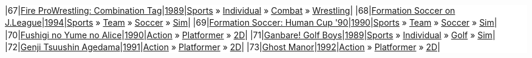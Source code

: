 |67|<a href="https://gamefaqs.gamespot.com/tg16/588971-fire-prowrestling-combination-tag" target="_blank" rel="noopener noreferrer">Fire ProWrestling: Combination Tag</a>|<a href="https://gamefaqs.gamespot.com/tg16/588971-fire-prowrestling-combination-tag/data" target="_blank" rel="noopener noreferrer">1989</a>|<a href="https://gamefaqs.gamespot.com/tg16/category/43-sports" target="_blank" rel="noopener noreferrer">Sports</a> &raquo; <a href="https://gamefaqs.gamespot.com/tg16/category/92-sports-individual" target="_blank" rel="noopener noreferrer">Individual</a> &raquo; <a href="https://gamefaqs.gamespot.com/tg16/category/312-sports-individual-combat" target="_blank" rel="noopener noreferrer">Combat</a> &raquo; <a href="https://gamefaqs.gamespot.com/tg16/category/93-sports-individual-combat-wrestling" target="_blank" rel="noopener noreferrer">Wrestling</a>|
|68|<a href="https://gamefaqs.gamespot.com/tg16/588976-formation-soccer-on-jleague" target="_blank" rel="noopener noreferrer">Formation Soccer on J.League</a>|<a href="https://gamefaqs.gamespot.com/tg16/588976-formation-soccer-on-jleague/data" target="_blank" rel="noopener noreferrer">1994</a>|<a href="https://gamefaqs.gamespot.com/tg16/category/43-sports" target="_blank" rel="noopener noreferrer">Sports</a> &raquo; <a href="https://gamefaqs.gamespot.com/tg16/category/91-sports-team" target="_blank" rel="noopener noreferrer">Team</a> &raquo; <a href="https://gamefaqs.gamespot.com/tg16/category/100-sports-team-soccer" target="_blank" rel="noopener noreferrer">Soccer</a> &raquo; <a href="https://gamefaqs.gamespot.com/tg16/category/211-sports-team-soccer-sim" target="_blank" rel="noopener noreferrer">Sim</a>|
|69|<a href="https://gamefaqs.gamespot.com/tg16/588975-formation-soccer-human-cup-90" target="_blank" rel="noopener noreferrer">Formation Soccer: Human Cup '90</a>|<a href="https://gamefaqs.gamespot.com/tg16/588975-formation-soccer-human-cup-90/data" target="_blank" rel="noopener noreferrer">1990</a>|<a href="https://gamefaqs.gamespot.com/tg16/category/43-sports" target="_blank" rel="noopener noreferrer">Sports</a> &raquo; <a href="https://gamefaqs.gamespot.com/tg16/category/91-sports-team" target="_blank" rel="noopener noreferrer">Team</a> &raquo; <a href="https://gamefaqs.gamespot.com/tg16/category/100-sports-team-soccer" target="_blank" rel="noopener noreferrer">Soccer</a> &raquo; <a href="https://gamefaqs.gamespot.com/tg16/category/211-sports-team-soccer-sim" target="_blank" rel="noopener noreferrer">Sim</a>|
|70|<a href="https://gamefaqs.gamespot.com/tg16/588889-fushigi-no-yume-no-alice" target="_blank" rel="noopener noreferrer">Fushigi no Yume no Alice</a>|<a href="https://gamefaqs.gamespot.com/tg16/588889-fushigi-no-yume-no-alice/data" target="_blank" rel="noopener noreferrer">1990</a>|<a href="https://gamefaqs.gamespot.com/tg16/category/54-action" target="_blank" rel="noopener noreferrer">Action</a> &raquo; <a href="https://gamefaqs.gamespot.com/tg16/category/56-action-platformer" target="_blank" rel="noopener noreferrer">Platformer</a> &raquo; <a href="https://gamefaqs.gamespot.com/tg16/category/84-action-platformer-2d" target="_blank" rel="noopener noreferrer">2D</a>|
|71|<a href="https://gamefaqs.gamespot.com/tg16/588984-ganbare-golf-boys" target="_blank" rel="noopener noreferrer">Ganbare! Golf Boys</a>|<a href="https://gamefaqs.gamespot.com/tg16/588984-ganbare-golf-boys/data" target="_blank" rel="noopener noreferrer">1989</a>|<a href="https://gamefaqs.gamespot.com/tg16/category/43-sports" target="_blank" rel="noopener noreferrer">Sports</a> &raquo; <a href="https://gamefaqs.gamespot.com/tg16/category/92-sports-individual" target="_blank" rel="noopener noreferrer">Individual</a> &raquo; <a href="https://gamefaqs.gamespot.com/tg16/category/98-sports-individual-golf" target="_blank" rel="noopener noreferrer">Golf</a> &raquo; <a href="https://gamefaqs.gamespot.com/tg16/category/207-sports-individual-golf-sim" target="_blank" rel="noopener noreferrer">Sim</a>|
|72|<a href="https://gamefaqs.gamespot.com/tg16/588982-genji-tsuushin-agedama" target="_blank" rel="noopener noreferrer">Genji Tsuushin Agedama</a>|<a href="https://gamefaqs.gamespot.com/tg16/588982-genji-tsuushin-agedama/data" target="_blank" rel="noopener noreferrer">1991</a>|<a href="https://gamefaqs.gamespot.com/tg16/category/54-action" target="_blank" rel="noopener noreferrer">Action</a> &raquo; <a href="https://gamefaqs.gamespot.com/tg16/category/56-action-platformer" target="_blank" rel="noopener noreferrer">Platformer</a> &raquo; <a href="https://gamefaqs.gamespot.com/tg16/category/84-action-platformer-2d" target="_blank" rel="noopener noreferrer">2D</a>|
|73|<a href="https://gamefaqs.gamespot.com/tg16/588983-ghost-manor" target="_blank" rel="noopener noreferrer">Ghost Manor</a>|<a href="https://gamefaqs.gamespot.com/tg16/588983-ghost-manor/data" target="_blank" rel="noopener noreferrer">1992</a>|<a href="https://gamefaqs.gamespot.com/tg16/category/54-action" target="_blank" rel="noopener noreferrer">Action</a> &raquo; <a href="https://gamefaqs.gamespot.com/tg16/category/56-action-platformer" target="_blank" rel="noopener noreferrer">Platformer</a> &raquo; <a href="https://gamefaqs.gamespot.com/tg16/category/84-action-platformer-2d" target="_blank" rel="noopener noreferrer">2D</a>|
